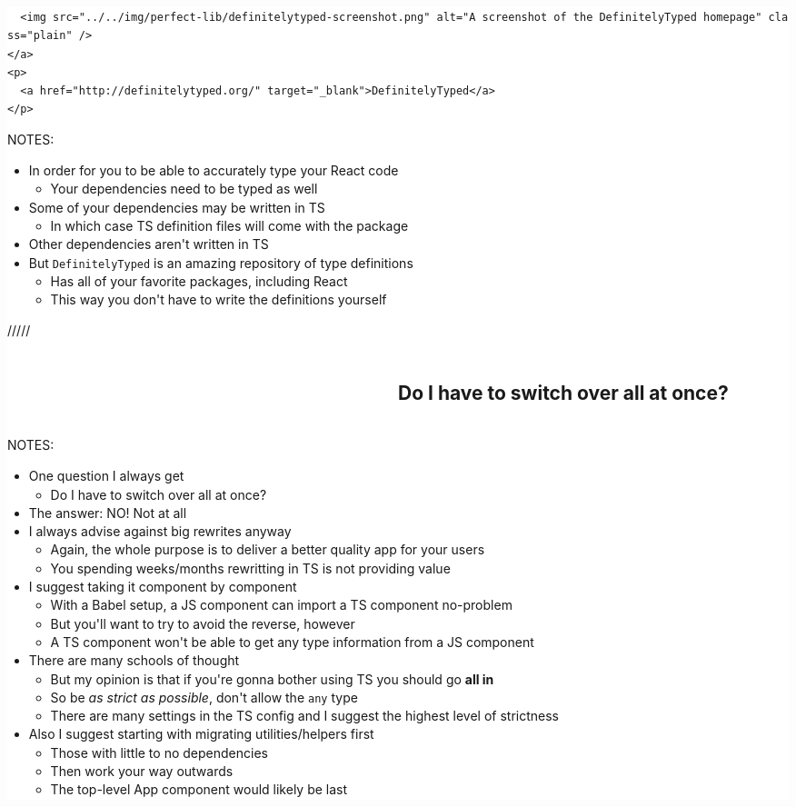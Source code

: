       <img src="../../img/perfect-lib/definitelytyped-screenshot.png" alt="A screenshot of the DefinitelyTyped homepage" class="plain" />
    </a>
    <p>
      <a href="http://definitelytyped.org/" target="_blank">DefinitelyTyped</a>
    </p>

  </div>
</div>

NOTES:
- In order for you to be able to accurately type your React code
  * Your dependencies need to be typed as well
- Some of your dependencies may be written in TS
  * In which case TS definition files will come with the package
- Other dependencies aren't written in TS
- But `DefinitelyTyped` is an amazing repository of type definitions
  * Has all of your favorite packages, including React
  * This way you don't have to write the definitions yourself

/////


<div style="display:flex; justify-content: flex-end">
  <div class="content-overlay" style="width: 50%">
    <h2>Do I have to switch over all at once?</h2>
  </div>
</div>

NOTES:
- One question I always get
  * Do I have to switch over all at once?
- The answer: NO! Not at all
- I always advise against big rewrites anyway
  * Again, the whole purpose is to deliver a better quality app for your users
  * You spending weeks/months rewritting in TS is not providing value
- I suggest taking it component by component
  * With a Babel setup, a JS component can import a TS component no-problem
  * But you'll want to try to avoid the reverse, however
  * A TS component won't be able to get any type information from a JS component
- There are many schools of thought
  * But my opinion is that if you're gonna bother using TS you should go **all in**
  * So be _as strict as possible_, don't allow the `any` type
  * There are many settings in the TS config and I suggest the highest level of strictness
- Also I suggest starting with migrating utilities/helpers first
  * Those with little to no dependencies
  * Then work your way outwards
  * The top-level App component would likely be last
